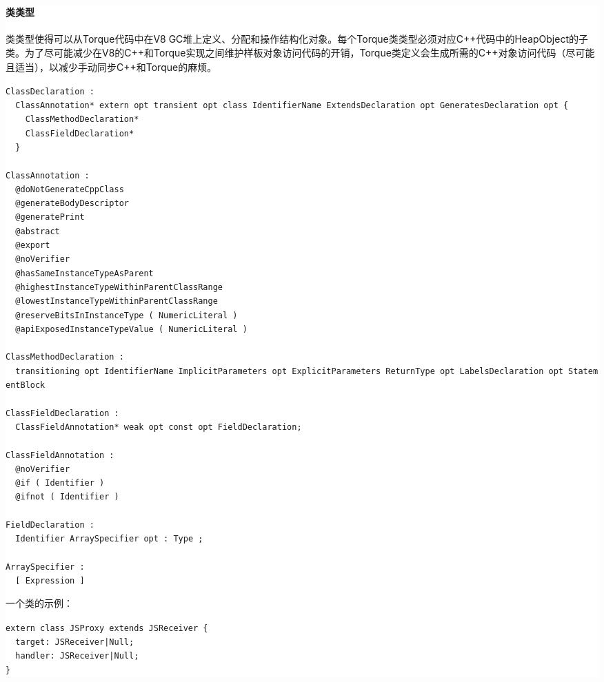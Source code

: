 #### 类类型

类类型使得可以从Torque代码中在V8 GC堆上定义、分配和操作结构化对象。每个Torque类类型必须对应C++代码中的HeapObject的子类。为了尽可能减少在V8的C++和Torque实现之间维护样板对象访问代码的开销，Torque类定义会生成所需的C++对象访问代码（尽可能且适当），以减少手动同步C++和Torque的麻烦。

```grammar
ClassDeclaration :
  ClassAnnotation* extern opt transient opt class IdentifierName ExtendsDeclaration opt GeneratesDeclaration opt {
    ClassMethodDeclaration*
    ClassFieldDeclaration*
  }

ClassAnnotation :
  @doNotGenerateCppClass
  @generateBodyDescriptor
  @generatePrint
  @abstract
  @export
  @noVerifier
  @hasSameInstanceTypeAsParent
  @highestInstanceTypeWithinParentClassRange
  @lowestInstanceTypeWithinParentClassRange
  @reserveBitsInInstanceType ( NumericLiteral )
  @apiExposedInstanceTypeValue ( NumericLiteral )

ClassMethodDeclaration :
  transitioning opt IdentifierName ImplicitParameters opt ExplicitParameters ReturnType opt LabelsDeclaration opt StatementBlock

ClassFieldDeclaration :
  ClassFieldAnnotation* weak opt const opt FieldDeclaration;

ClassFieldAnnotation :
  @noVerifier
  @if ( Identifier )
  @ifnot ( Identifier )

FieldDeclaration :
  Identifier ArraySpecifier opt : Type ;

ArraySpecifier :
  [ Expression ]
```

一个类的示例：

```torque
extern class JSProxy extends JSReceiver {
  target: JSReceiver|Null;
  handler: JSReceiver|Null;
}
```
